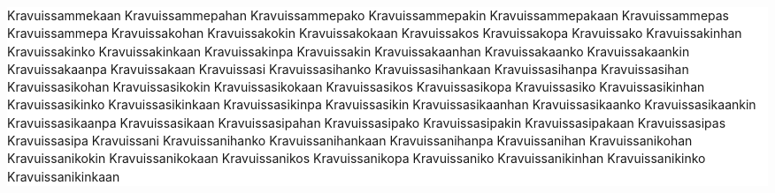 Kravuissammekaan
Kravuissammepahan
Kravuissammepako
Kravuissammepakin
Kravuissammepakaan
Kravuissammepas
Kravuissammepa
Kravuissakohan
Kravuissakokin
Kravuissakokaan
Kravuissakos
Kravuissakopa
Kravuissako
Kravuissakinhan
Kravuissakinko
Kravuissakinkaan
Kravuissakinpa
Kravuissakin
Kravuissakaanhan
Kravuissakaanko
Kravuissakaankin
Kravuissakaanpa
Kravuissakaan
Kravuissasi
Kravuissasihanko
Kravuissasihankaan
Kravuissasihanpa
Kravuissasihan
Kravuissasikohan
Kravuissasikokin
Kravuissasikokaan
Kravuissasikos
Kravuissasikopa
Kravuissasiko
Kravuissasikinhan
Kravuissasikinko
Kravuissasikinkaan
Kravuissasikinpa
Kravuissasikin
Kravuissasikaanhan
Kravuissasikaanko
Kravuissasikaankin
Kravuissasikaanpa
Kravuissasikaan
Kravuissasipahan
Kravuissasipako
Kravuissasipakin
Kravuissasipakaan
Kravuissasipas
Kravuissasipa
Kravuissani
Kravuissanihanko
Kravuissanihankaan
Kravuissanihanpa
Kravuissanihan
Kravuissanikohan
Kravuissanikokin
Kravuissanikokaan
Kravuissanikos
Kravuissanikopa
Kravuissaniko
Kravuissanikinhan
Kravuissanikinko
Kravuissanikinkaan